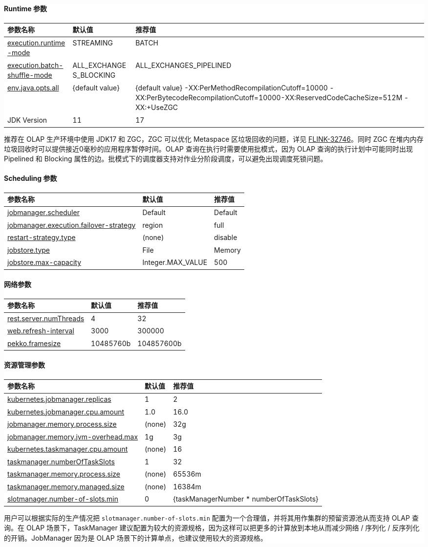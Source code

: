 #### Runtime 参数 

| 参数名称                                                     | 默认值                 | 推荐值                                                       |
| :----------------------------------------------------------- | :--------------------- | :----------------------------------------------------------- |
| [execution.runtime-mode](https://nightlies.apache.org/flink/flink-docs-release-1.19/zh/docs/deployment/config/#execution-runtime-mode) | STREAMING              | BATCH                                                        |
| [execution.batch-shuffle-mode](https://nightlies.apache.org/flink/flink-docs-release-1.19/zh/docs/deployment/config/#execution-batch-shuffle-mode) | ALL_EXCHANGES_BLOCKING | ALL_EXCHANGES_PIPELINED                                      |
| [env.java.opts.all](https://nightlies.apache.org/flink/flink-docs-release-1.19/zh/docs/deployment/config/#env-java-opts-all) | {default value}        | {default value} -XX:PerMethodRecompilationCutoff=10000 -XX:PerBytecodeRecompilationCutoff=10000-XX:ReservedCodeCacheSize=512M -XX:+UseZGC |
| JDK Version                                                  | 11                     | 17                                                           |

推荐在 OLAP 生产环境中使用 JDK17 和 ZGC，ZGC 可以优化 Metaspace 区垃圾回收的问题，详见 [FLINK-32746](https://issues.apache.org/jira/browse/FLINK-32746)。同时 ZGC 在堆内内存垃圾回收时可以提供接近0毫秒的应用程序暂停时间。OLAP 查询在执行时需要使用批模式，因为 OLAP 查询的执行计划中可能同时出现 Pipelined 和 Blocking 属性的边。批模式下的调度器支持对作业分阶段调度，可以避免出现调度死锁问题。

#### Scheduling 参数

| 参数名称                                                     | 默认值            | 推荐值  |
| :----------------------------------------------------------- | :---------------- | :------ |
| [jobmanager.scheduler](https://nightlies.apache.org/flink/flink-docs-release-1.19/zh/docs/deployment/config/#jobmanager-scheduler) | Default           | Default |
| [jobmanager.execution.failover-strategy](https://nightlies.apache.org/flink/flink-docs-release-1.19/zh/docs/deployment/config/#jobmanager-execution-failover-strategy-1) | region            | full    |
| [restart-strategy.type](https://nightlies.apache.org/flink/flink-docs-release-1.19/zh/docs/deployment/config/#restart-strategy-type) | (none)            | disable |
| [jobstore.type](https://nightlies.apache.org/flink/flink-docs-release-1.19/zh/docs/deployment/config/#jobstore-type) | File              | Memory  |
| [jobstore.max-capacity](https://nightlies.apache.org/flink/flink-docs-release-1.19/zh/docs/deployment/config/#jobstore-max-capacity) | Integer.MAX_VALUE | 500     |

#### 网络参数 

| 参数名称                                                     | 默认值    | 推荐值     |
| :----------------------------------------------------------- | :-------- | :--------- |
| [rest.server.numThreads](https://nightlies.apache.org/flink/flink-docs-release-1.19/zh/docs/deployment/config/#rest-server-numthreads) | 4         | 32         |
| [web.refresh-interval](https://nightlies.apache.org/flink/flink-docs-release-1.19/zh/docs/deployment/config/#web-refresh-interval) | 3000      | 300000     |
| [pekko.framesize](https://nightlies.apache.org/flink/flink-docs-release-1.19/zh/docs/deployment/config/#pekko-framesize) | 10485760b | 104857600b |

#### 资源管理参数 

| 参数名称                                                     | 默认值 | 推荐值                                  |
| :----------------------------------------------------------- | :----- | :-------------------------------------- |
| [kubernetes.jobmanager.replicas](https://nightlies.apache.org/flink/flink-docs-release-1.19/zh/docs/deployment/config/#kubernetes-jobmanager-replicas) | 1      | 2                                       |
| [kubernetes.jobmanager.cpu.amount](https://nightlies.apache.org/flink/flink-docs-release-1.19/zh/docs/deployment/config/#kubernetes-jobmanager-cpu-amount) | 1.0    | 16.0                                    |
| [jobmanager.memory.process.size](https://nightlies.apache.org/flink/flink-docs-release-1.19/zh/docs/deployment/config/#jobmanager-memory-process-size) | (none) | 32g                                     |
| [jobmanager.memory.jvm-overhead.max](https://nightlies.apache.org/flink/flink-docs-release-1.19/zh/docs/deployment/config/#jobmanager-memory-jvm-overhead-max) | 1g     | 3g                                      |
| [kubernetes.taskmanager.cpu.amount](https://nightlies.apache.org/flink/flink-docs-release-1.19/zh/docs/deployment/config/#kubernetes-taskmanager-cpu-amount) | (none) | 16                                      |
| [taskmanager.numberOfTaskSlots](https://nightlies.apache.org/flink/flink-docs-release-1.19/zh/docs/deployment/config/#taskmanager-numberoftaskslots) | 1      | 32                                      |
| [taskmanager.memory.process.size](https://nightlies.apache.org/flink/flink-docs-release-1.19/zh/docs/deployment/config/#taskmanager-memory-process-size) | (none) | 65536m                                  |
| [taskmanager.memory.managed.size](https://nightlies.apache.org/flink/flink-docs-release-1.19/zh/docs/deployment/config/#taskmanager-memory-managed-size) | (none) | 16384m                                  |
| [slotmanager.number-of-slots.min](https://nightlies.apache.org/flink/flink-docs-release-1.19/zh/docs/deployment/config/#slotmanager-number-of-slots-min) | 0      | {taskManagerNumber * numberOfTaskSlots} |

用户可以根据实际的生产情况把 `slotmanager.number-of-slots.min` 配置为一个合理值，并将其用作集群的预留资源池从而支持 OLAP 查询。在 OLAP 场景下，TaskManager 建议配置为较大的资源规格，因为这样可以把更多的计算放到本地从而减少网络 / 序列化 / 反序列化的开销。JobManager 因为是 OLAP 场景下的计算单点，也建议使用较大的资源规格。